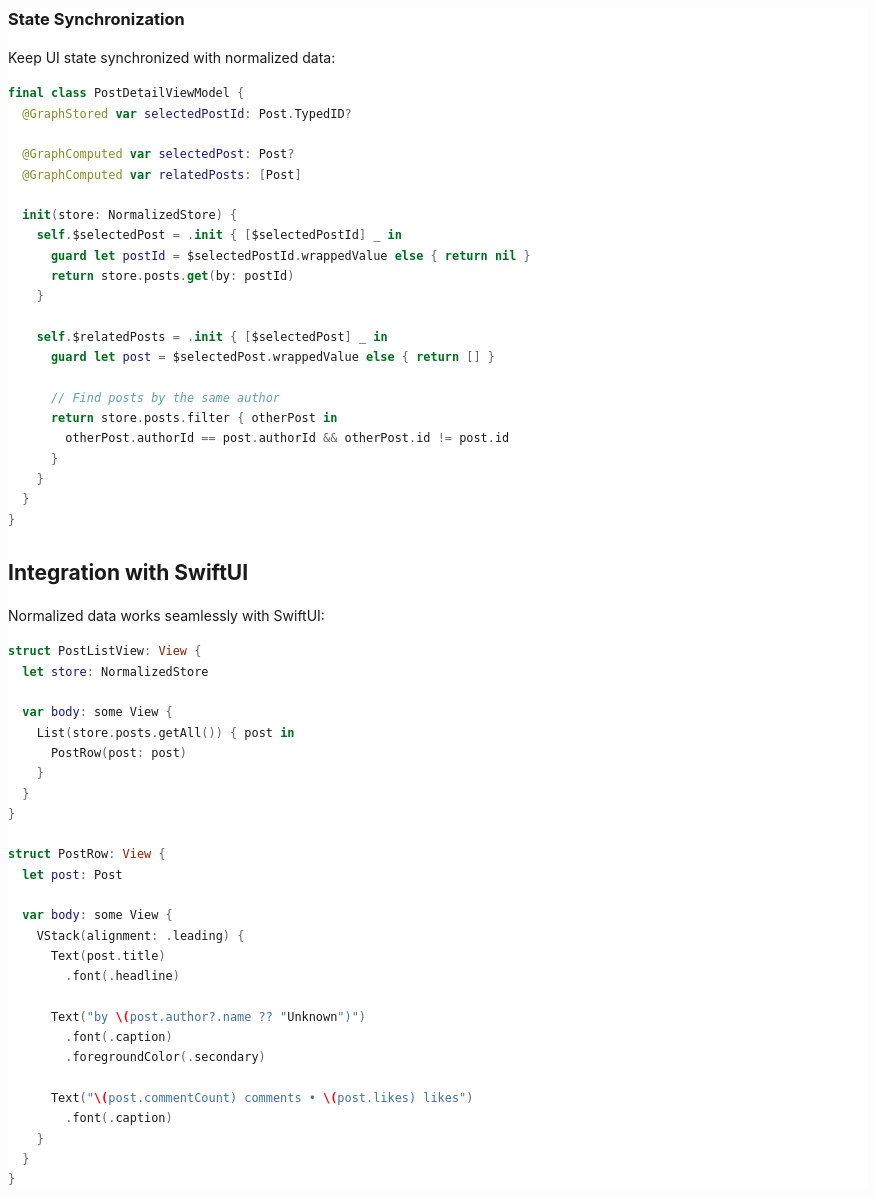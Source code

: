 ### State Synchronization

Keep UI state synchronized with normalized data:

```swift
final class PostDetailViewModel {
  @GraphStored var selectedPostId: Post.TypedID?
  
  @GraphComputed var selectedPost: Post?
  @GraphComputed var relatedPosts: [Post]
  
  init(store: NormalizedStore) {
    self.$selectedPost = .init { [$selectedPostId] _ in
      guard let postId = $selectedPostId.wrappedValue else { return nil }
      return store.posts.get(by: postId)
    }
    
    self.$relatedPosts = .init { [$selectedPost] _ in
      guard let post = $selectedPost.wrappedValue else { return [] }
      
      // Find posts by the same author
      return store.posts.filter { otherPost in
        otherPost.authorId == post.authorId && otherPost.id != post.id
      }
    }
  }
}
```

## Integration with SwiftUI

Normalized data works seamlessly with SwiftUI:

```swift
struct PostListView: View {
  let store: NormalizedStore
  
  var body: some View {
    List(store.posts.getAll()) { post in
      PostRow(post: post)
    }
  }
}

struct PostRow: View {
  let post: Post
  
  var body: some View {
    VStack(alignment: .leading) {
      Text(post.title)
        .font(.headline)
      
      Text("by \(post.author?.name ?? "Unknown")")
        .font(.caption)
        .foregroundColor(.secondary)
      
      Text("\(post.commentCount) comments • \(post.likes) likes")
        .font(.caption)
    }
  }
}
```
